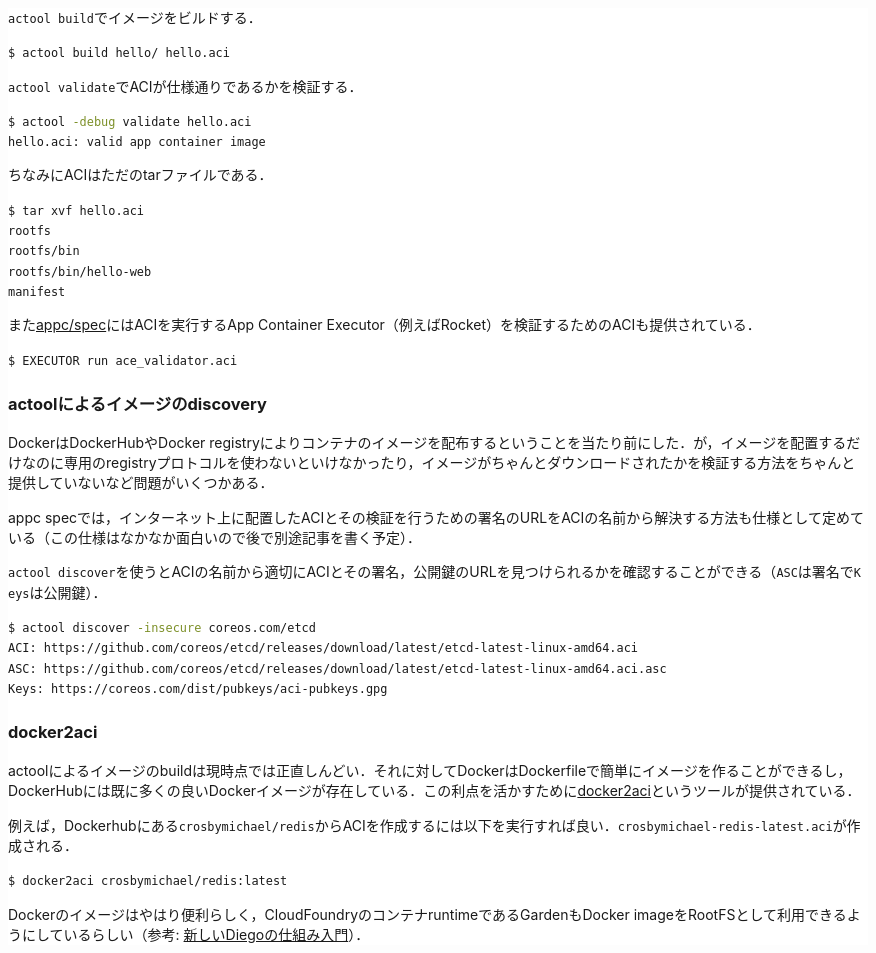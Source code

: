 `actool build`でイメージをビルドする．

```bash
$ actool build hello/ hello.aci
```

`actool validate`でACIが仕様通りであるかを検証する．

```bash
$ actool -debug validate hello.aci
hello.aci: valid app container image
```

ちなみにACIはただのtarファイルである．

```bash
$ tar xvf hello.aci
rootfs
rootfs/bin
rootfs/bin/hello-web
manifest
```

また[appc/spec](https://github.com/appc/spec)にはACIを実行するApp Container Executor（例えばRocket）を検証するためのACIも提供されている．

```bash
$ EXECUTOR run ace_validator.aci
```

### actoolによるイメージのdiscovery

DockerはDockerHubやDocker registryによりコンテナのイメージを配布するということを当たり前にした．が，イメージを配置するだけなのに専用のregistryプロトコルを使わないといけなかったり，イメージがちゃんとダウンロードされたかを検証する方法をちゃんと提供していないなど問題がいくつかある．

appc specでは，インターネット上に配置したACIとその検証を行うための署名のURLをACIの名前から解決する方法も仕様として定めている（この仕様はなかなか面白いので後で別途記事を書く予定）．

`actool discover`を使うとACIの名前から適切にACIとその署名，公開鍵のURLを見つけられるかを確認することができる（`ASC`は署名で`Keys`は公開鍵）．

```bash
$ actool discover -insecure coreos.com/etcd
ACI: https://github.com/coreos/etcd/releases/download/latest/etcd-latest-linux-amd64.aci
ASC: https://github.com/coreos/etcd/releases/download/latest/etcd-latest-linux-amd64.aci.asc
Keys: https://coreos.com/dist/pubkeys/aci-pubkeys.gpg
```

### docker2aci

actoolによるイメージのbuildは現時点では正直しんどい．それに対してDockerはDockerfileで簡単にイメージを作ることができるし，DockerHubには既に多くの良いDockerイメージが存在している．この利点を活かすために[docker2aci](https://github.com/appc/docker2aci)というツールが提供されている．

例えば，Dockerhubにある`crosbymichael/redis`からACIを作成するには以下を実行すれば良い．`crosbymichael-redis-latest.aci`が作成される．

```bash
$ docker2aci crosbymichael/redis:latest
```

Dockerのイメージはやはり便利らしく，CloudFoundryのコンテナruntimeであるGardenもDocker imageをRootFSとして利用できるようにしているらしい（参考: [新しいDiegoの仕組み入門](http://www.slideshare.net/jacopen/diego-45603123)）．
